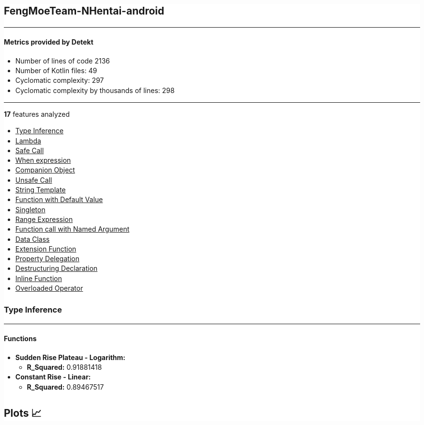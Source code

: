 ## FengMoeTeam-NHentai-android
----
#### Metrics provided by Detekt
* Number of lines of code 2136
* Number of Kotlin files: 49
* Cyclomatic complexity: 297
* Cyclomatic complexity by thousands of lines: 298 

----
**17** features analyzed

*	<a href="#type_inference">Type Inference</a> 
*	<a href="#lambda">Lambda</a> 
*	<a href="#safe_call">Safe Call</a> 
*	<a href="#when_expr">When expression</a> 
*	<a href="#companion_object">Companion Object</a> 
*	<a href="#unsafe_call">Unsafe Call</a> 
*	<a href="#string_template">String Template</a> 
*	<a href="#func_with_default_value">Function with Default Value</a> 
*	<a href="#singleton">Singleton</a> 
*	<a href="#range_expr">Range Expression</a> 
*	<a href="#func_call_with_named_arg">Function call with Named Argument</a> 
*	<a href="#data_class">Data Class</a> 
*	<a href="#extension_function">Extension Function</a> 
*	<a href="#property_delegation">Property Delegation</a> 
*	<a href="#destructuring_declaration">Destructuring Declaration</a> 
*	<a href="#inline_func">Inline Function</a> 
*	<a href="#overloaded_op">Overloaded Operator</a> 


### <a name="type_inference">Type Inference</a>
----
#### Functions
* **Sudden Rise Plateau - Logarithm:** ![equation](http://latex.codecogs.com/svg.latex?21.919882%5Clog_%7B2.9661%7D%28x%29%20&plus;%2015.145475)
    * **R_Squared:** 0.91881418
* **Constant Rise - Linear:** ![equation](http://latex.codecogs.com/svg.latex?2.336522x%20&plus;%2031.960145)
    * **R_Squared:** 0.89467517

**Plots** :chart_with_upwards_trend:
-----
